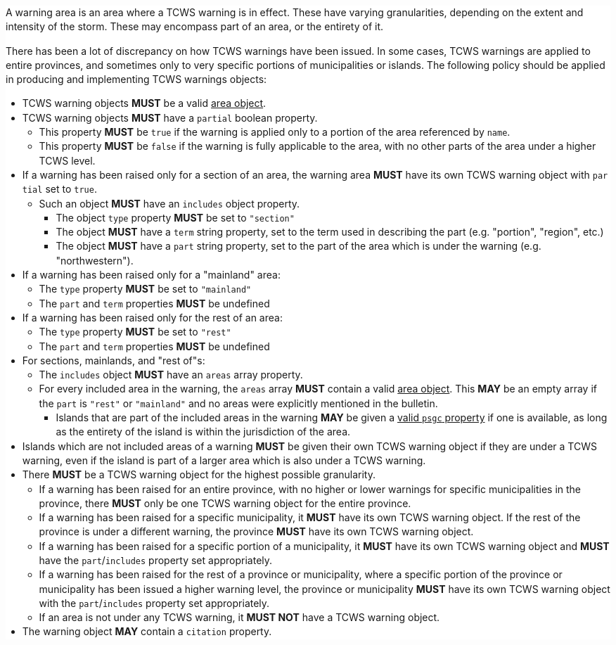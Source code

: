 A warning area is an area where a TCWS warning is in effect. These have varying
granularities, depending on the extent and intensity of the storm. These may
encompass part of an area, or the entirety of it.

There has been a lot of discrepancy on how TCWS warnings have been issued.
In some cases, TCWS warnings are applied to entire provinces, and sometimes
only to very specific portions of municipalities or islands. The following
policy should be applied in producing and implementing TCWS warnings objects:

* TCWS warning objects **MUST** be a valid [area object](#areas).
* TCWS warning objects **MUST** have a `partial` boolean property.
    * This property **MUST** be `true` if the warning is applied only to a
      portion of the area referenced by `name`.
    * This property **MUST** be `false` if the warning is fully applicable
      to the area, with no other parts of the area under a higher TCWS level.
* If a warning has been raised only for a section of an area, the warning area
  **MUST** have its own TCWS warning object with `partial` set to `true`.
    * Such an object **MUST** have an `includes` object property.
        * The object `type` property **MUST** be set to `"section"`
        * The object **MUST** have a `term` string property, set to the term
          used in describing the part (e.g. "portion", "region", etc.)
        * The object **MUST** have a `part` string property, set to the part
          of the area which is under the warning (e.g. "northwestern").
* If a warning has been raised only for a "mainland" area:
    * The `type` property **MUST** be set to `"mainland"`
    * The `part` and `term` properties **MUST** be undefined
* If a warning has been raised only for the rest of an area:
    * The `type` property **MUST** be set to `"rest"`
    * The `part` and `term` properties **MUST** be undefined
* For sections, mainlands, and "rest of"s:
    * The `includes` object **MUST** have an `areas` array property.
    * For every included area in the warning, the `areas` array **MUST**
      contain a valid [area object](#areas). This **MAY** be an empty
      array if the `part` is `"rest"` or `"mainland"` and no areas were
      explicitly mentioned in the bulletin.
        * Islands that are part of the included areas in the warning **MAY**
          be given a [valid `psgc` property](#philippine-standard-geographic-code)
          if one is available, as long as the entirety of the island is within
          the jurisdiction of the area.
* Islands which are not included areas of a warning **MUST** be given
  their own TCWS warning object if they are under a TCWS warning, even
  if the island is part of a larger area which is also under a TCWS warning.
* There **MUST** be a TCWS warning object for the highest possible granularity.
    * If a warning has been raised for an entire province, with no higher
      or lower warnings for specific municipalities in the province, there
      **MUST** only be one TCWS warning object for the entire province.
    * If a warning has been raised for a specific municipality, it **MUST**
      have its own TCWS warning object. If the rest of the province is under
      a different warning, the province **MUST** have its own TCWS warning object.
    * If a warning has been raised for a specific portion of a municipality,
      it **MUST** have its own TCWS warning object and **MUST** have the
      `part`/`includes` property set appropriately.
    * If a warning has been raised for the rest of a province or municipality,
      where a specific portion of the province or municipality has been issued
      a higher warning level, the province or municipality **MUST** have its
      own TCWS warning object with the `part`/`includes` property set
      appropriately.
    * If an area is not under any TCWS warning, it **MUST NOT** have a
      TCWS warning object.
* The warning object **MAY** contain a `citation` property.
